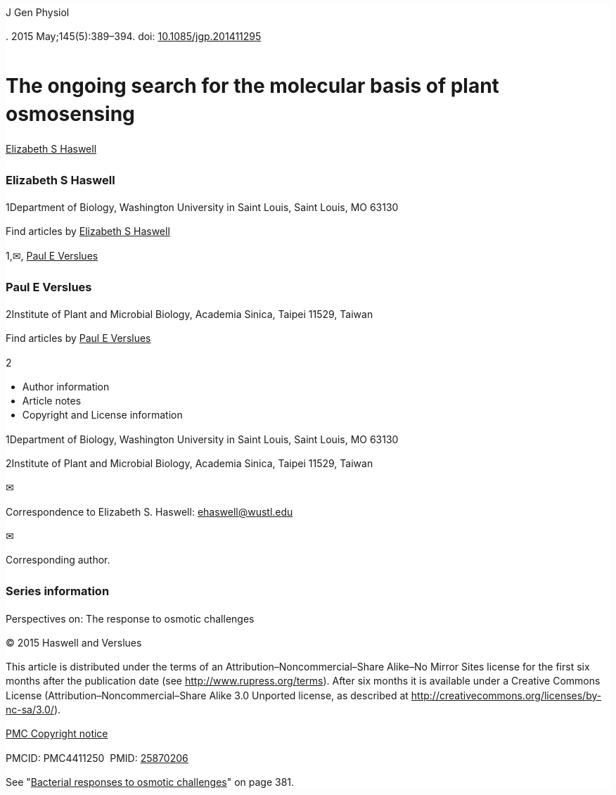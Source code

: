 J Gen Physiol

. 2015 May;145(5):389–394. doi: [10.1085/jgp.201411295](https://doi.org/10.1085/jgp.201411295)

# The ongoing search for the molecular basis of plant osmosensing

[Elizabeth S Haswell](https://pubmed.ncbi.nlm.nih.gov/?term=%22Haswell%20ES%22%5BAuthor%5D)

### Elizabeth S Haswell

1Department of Biology, Washington University in Saint Louis, Saint Louis, MO 63130

Find articles by [Elizabeth S Haswell](https://pubmed.ncbi.nlm.nih.gov/?term=%22Haswell%20ES%22%5BAuthor%5D)

1,✉, [Paul E Verslues](https://pubmed.ncbi.nlm.nih.gov/?term=%22Verslues%20PE%22%5BAuthor%5D)

### Paul E Verslues

2Institute of Plant and Microbial Biology, Academia Sinica, Taipei 11529, Taiwan

Find articles by [Paul E Verslues](https://pubmed.ncbi.nlm.nih.gov/?term=%22Verslues%20PE%22%5BAuthor%5D)

2

* Author information
* Article notes
* Copyright and License information

1Department of Biology, Washington University in Saint Louis, Saint Louis, MO 63130

2Institute of Plant and Microbial Biology, Academia Sinica, Taipei 11529, Taiwan

✉

Correspondence to Elizabeth S. Haswell: ehaswell@wustl.edu

✉

Corresponding author.

### Series information

Perspectives on: The response to osmotic challenges

© 2015 Haswell and Verslues

This article is distributed under the terms of an Attribution–Noncommercial–Share Alike–No Mirror Sites license for the first six months after the publication date (see <http://www.rupress.org/terms>). After six months it is available under a Creative Commons License (Attribution–Noncommercial–Share Alike 3.0 Unported license, as described at <http://creativecommons.org/licenses/by-nc-sa/3.0/>).

[PMC Copyright notice](/about/copyright/)

PMCID: PMC4411250  PMID: [25870206](https://pubmed.ncbi.nlm.nih.gov/25870206/)

See "[Bacterial responses to osmotic challenges](/articles/PMC4411257/)" on page 381.
